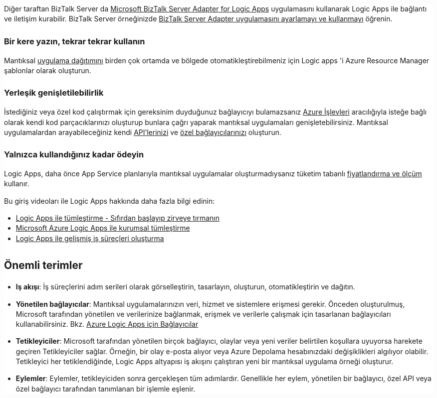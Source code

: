 Diğer taraftan BizTalk Server da [Microsoft BizTalk Server Adapter for Logic Apps](https://www.microsoft.com/download/details.aspx?id=54287) uygulamasını kullanarak Logic Apps ile bağlantı ve iletişim kurabilir. BizTalk Server örneğinizde [BizTalk Server Adapter uygulamasını ayarlamayı ve kullanmayı](https://docs.microsoft.com/biztalk/core/logic-app-adapter) öğrenin.

### <a name="write-once-reuse-often"></a>Bir kere yazın, tekrar tekrar kullanın

Mantıksal [uygulama dağıtımını](../logic-apps/logic-apps-azure-resource-manager-templates-overview.md) birden çok ortamda ve bölgede otomatikleştirebilmeniz için Logic apps 'i Azure Resource Manager şablonlar olarak oluşturun.

### <a name="built-in-extensibility"></a>Yerleşik genişletilebilirlik

İstediğiniz veya özel kod çalıştırmak için gereksinim duyduğunuz bağlayıcıyı bulamazsanız [Azure İşlevleri](../azure-functions/functions-overview.md) aracılığıyla isteğe bağlı olarak kendi kod parçacıklarınızı oluşturup bunlara çağrı yaparak mantıksal uygulamaları genişletebilirsiniz. Mantıksal uygulamalardan arayabileceğiniz kendi [API’lerinizi](../logic-apps/logic-apps-create-api-app.md) ve [özel bağlayıcılarınızı](../logic-apps/custom-connector-overview.md) oluşturun.

### <a name="pay-only-for-what-you-use"></a>Yalnızca kullandığınız kadar ödeyin
  
Logic Apps, daha önce App Service planlarıyla mantıksal uygulamalar oluşturmadıysanız tüketim tabanlı [fiyatlandırma ve ölçüm](../logic-apps/logic-apps-pricing.md) kullanır.

Bu giriş videoları ile Logic Apps hakkında daha fazla bilgi edinin:

* [Logic Apps ile tümleştirme - Sıfırdan başlayıp zirveye tırmanın](https://channel9.msdn.com/Events/Build/2017/C9R17)
* [Microsoft Azure Logic Apps ile kurumsal tümleştirme](https://channel9.msdn.com/Events/Ignite/Microsoft-Ignite-Orlando-2017/BRK2188)
* [Logic Apps ile gelişmiş iş süreçleri oluşturma](https://channel9.msdn.com/Events/Ignite/Microsoft-Ignite-Orlando-2017/BRK3179)

<a name="logic-app-concepts"></a>

## <a name="key-terms"></a>Önemli terimler

* **Iş akışı**: İş süreçlerini adım serileri olarak görselleştirin, tasarlayın, oluşturun, otomatikleştirin ve dağıtın.

* **Yönetilen bağlayıcılar**: Mantıksal uygulamalarınızın veri, hizmet ve sistemlere erişmesi gerekir. Önceden oluşturulmuş, Microsoft tarafından yönetilen ve verilerinize bağlanmak, erişmek ve verilerle çalışmak için tasarlanan bağlayıcıları kullanabilirsiniz. Bkz. [Azure Logic Apps için Bağlayıcılar](../connectors/apis-list.md)

* **Tetikleyiciler**: Microsoft tarafından yönetilen birçok bağlayıcı, olaylar veya yeni veriler belirtilen koşullara uyuyorsa harekete geçiren Tetikleyiciler sağlar. Örneğin, bir olay e-posta alıyor veya Azure Depolama hesabınızdaki değişiklikleri algılıyor olabilir. Tetikleyici her tetiklendiğinde, Logic Apps altyapısı iş akışını çalıştıran yeni bir mantıksal uygulama örneği oluşturur.

* **Eylemler**: Eylemler, tetikleyiciden sonra gerçekleşen tüm adımlardır. Genellikle her eylem, yönetilen bir bağlayıcı, özel API veya özel bağlayıcı tarafından tanımlanan bir işlemle eşlenir.
